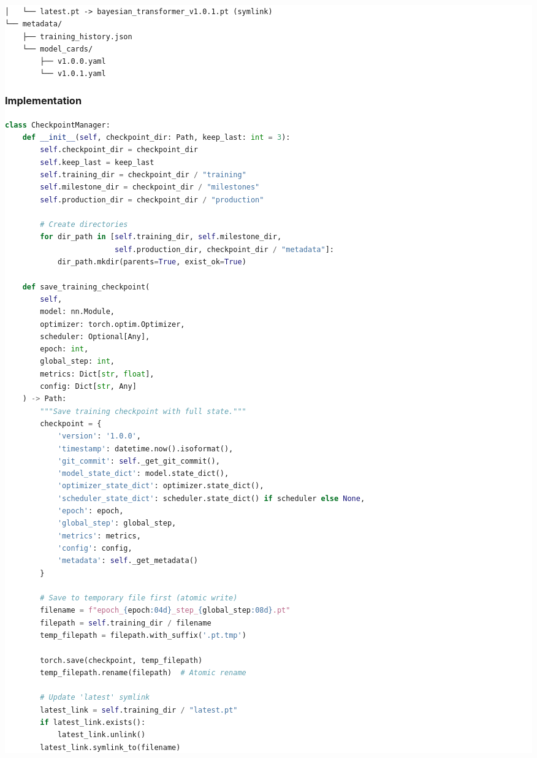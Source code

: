 ```
│   └── latest.pt -> bayesian_transformer_v1.0.1.pt (symlink)
└── metadata/
    ├── training_history.json
    └── model_cards/
        ├── v1.0.0.yaml
        └── v1.0.1.yaml
```

### Implementation

```python
class CheckpointManager:
    def __init__(self, checkpoint_dir: Path, keep_last: int = 3):
        self.checkpoint_dir = checkpoint_dir
        self.keep_last = keep_last
        self.training_dir = checkpoint_dir / "training"
        self.milestone_dir = checkpoint_dir / "milestones"
        self.production_dir = checkpoint_dir / "production"

        # Create directories
        for dir_path in [self.training_dir, self.milestone_dir,
                         self.production_dir, checkpoint_dir / "metadata"]:
            dir_path.mkdir(parents=True, exist_ok=True)

    def save_training_checkpoint(
        self,
        model: nn.Module,
        optimizer: torch.optim.Optimizer,
        scheduler: Optional[Any],
        epoch: int,
        global_step: int,
        metrics: Dict[str, float],
        config: Dict[str, Any]
    ) -> Path:
        """Save training checkpoint with full state."""
        checkpoint = {
            'version': '1.0.0',
            'timestamp': datetime.now().isoformat(),
            'git_commit': self._get_git_commit(),
            'model_state_dict': model.state_dict(),
            'optimizer_state_dict': optimizer.state_dict(),
            'scheduler_state_dict': scheduler.state_dict() if scheduler else None,
            'epoch': epoch,
            'global_step': global_step,
            'metrics': metrics,
            'config': config,
            'metadata': self._get_metadata()
        }

        # Save to temporary file first (atomic write)
        filename = f"epoch_{epoch:04d}_step_{global_step:08d}.pt"
        filepath = self.training_dir / filename
        temp_filepath = filepath.with_suffix('.pt.tmp')

        torch.save(checkpoint, temp_filepath)
        temp_filepath.rename(filepath)  # Atomic rename

        # Update 'latest' symlink
        latest_link = self.training_dir / "latest.pt"
        if latest_link.exists():
            latest_link.unlink()
        latest_link.symlink_to(filename)

```